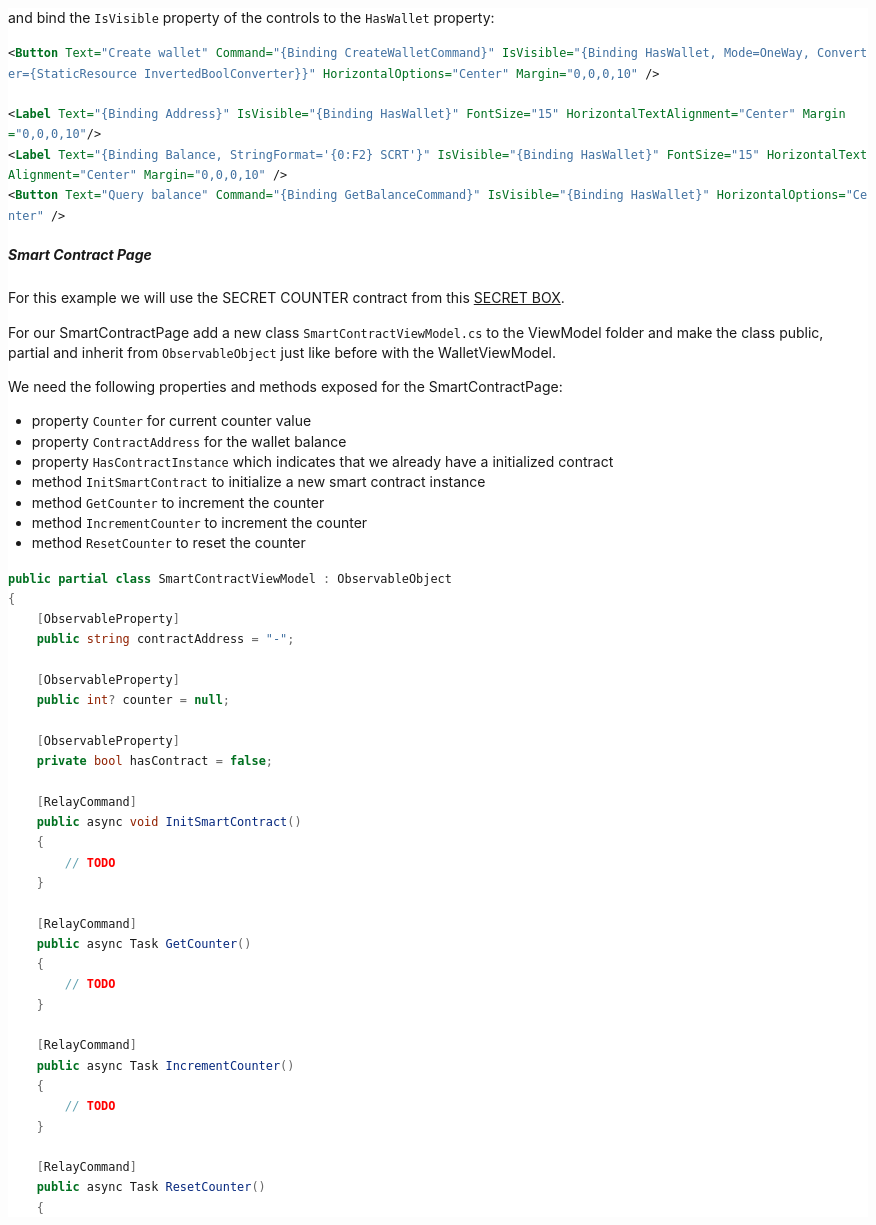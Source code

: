 and bind the `IsVisible` property of the controls to the `HasWallet` property:

```xml
<Button Text="Create wallet" Command="{Binding CreateWalletCommand}" IsVisible="{Binding HasWallet, Mode=OneWay, Converter={StaticResource InvertedBoolConverter}}" HorizontalOptions="Center" Margin="0,0,0,10" />

<Label Text="{Binding Address}" IsVisible="{Binding HasWallet}" FontSize="15" HorizontalTextAlignment="Center" Margin="0,0,0,10"/>
<Label Text="{Binding Balance, StringFormat='{0:F2} SCRT'}" IsVisible="{Binding HasWallet}" FontSize="15" HorizontalTextAlignment="Center" Margin="0,0,0,10" />
<Button Text="Query balance" Command="{Binding GetBalanceCommand}" IsVisible="{Binding HasWallet}" HorizontalOptions="Center" />
```

##### Smart Contract Page

For this example we will use the SECRET COUNTER contract from this [SECRET BOX](https://scrt.university/repositories/secret-box/secret-counter).

For our SmartContractPage add a new class `SmartContractViewModel.cs` to the ViewModel folder and make the class public, partial and inherit from `ObservableObject` just like before with the WalletViewModel.

We need the following properties and methods exposed for the SmartContractPage:

- property `Counter` for current counter value
- property `ContractAddress` for the wallet balance
- property `HasContractInstance` which indicates that we already have a initialized contract
- method `InitSmartContract` to initialize a new smart contract instance
- method `GetCounter` to increment the counter
- method `IncrementCounter` to increment the counter
- method `ResetCounter` to reset the counter

```csharp
public partial class SmartContractViewModel : ObservableObject
{
    [ObservableProperty]
    public string contractAddress = "-";

    [ObservableProperty]
    public int? counter = null;

    [ObservableProperty]
    private bool hasContract = false;

    [RelayCommand]
    public async void InitSmartContract()
    {
        // TODO
    }

    [RelayCommand]
    public async Task GetCounter()
    {
        // TODO
    }

    [RelayCommand]
    public async Task IncrementCounter()
    {
        // TODO
    }

    [RelayCommand]
    public async Task ResetCounter()
    {
```